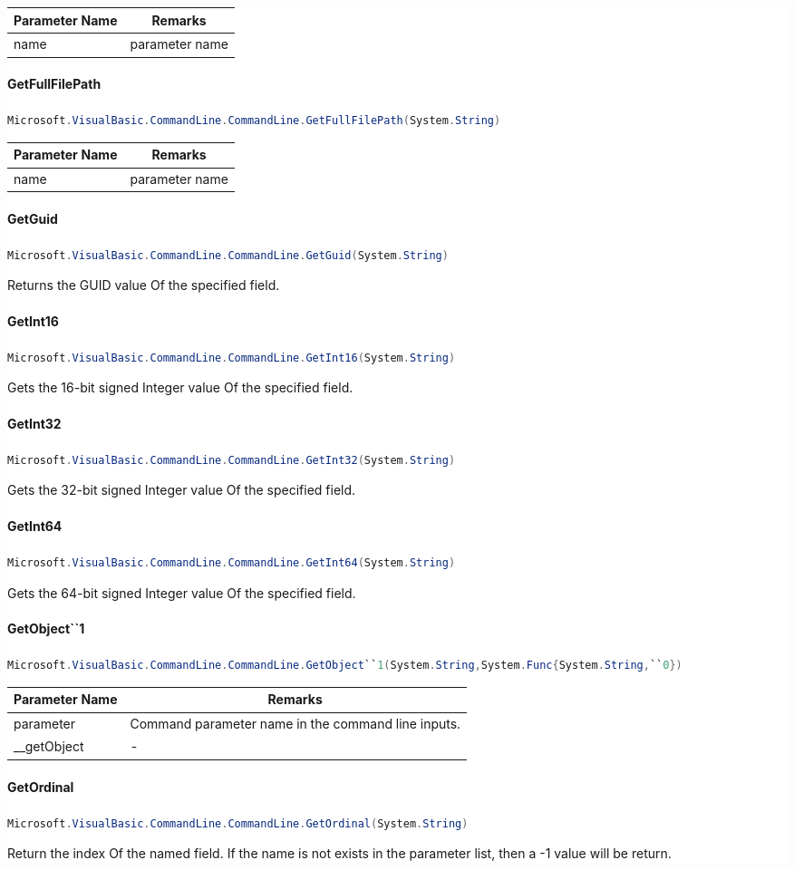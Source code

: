 
|Parameter Name|Remarks|
|--------------|-------|
|name|parameter name|


#### GetFullFilePath
```csharp
Microsoft.VisualBasic.CommandLine.CommandLine.GetFullFilePath(System.String)
```


|Parameter Name|Remarks|
|--------------|-------|
|name|parameter name|


#### GetGuid
```csharp
Microsoft.VisualBasic.CommandLine.CommandLine.GetGuid(System.String)
```
Returns the GUID value Of the specified field.

#### GetInt16
```csharp
Microsoft.VisualBasic.CommandLine.CommandLine.GetInt16(System.String)
```
Gets the 16-bit signed Integer value Of the specified field.

#### GetInt32
```csharp
Microsoft.VisualBasic.CommandLine.CommandLine.GetInt32(System.String)
```
Gets the 32-bit signed Integer value Of the specified field.

#### GetInt64
```csharp
Microsoft.VisualBasic.CommandLine.CommandLine.GetInt64(System.String)
```
Gets the 64-bit signed Integer value Of the specified field.

#### GetObject``1
```csharp
Microsoft.VisualBasic.CommandLine.CommandLine.GetObject``1(System.String,System.Func{System.String,``0})
```


|Parameter Name|Remarks|
|--------------|-------|
|parameter|Command parameter name in the command line inputs.|
|__getObject|-|


#### GetOrdinal
```csharp
Microsoft.VisualBasic.CommandLine.CommandLine.GetOrdinal(System.String)
```
Return the index Of the named field. If the name is not exists in the parameter list, then a -1 value will be return.
